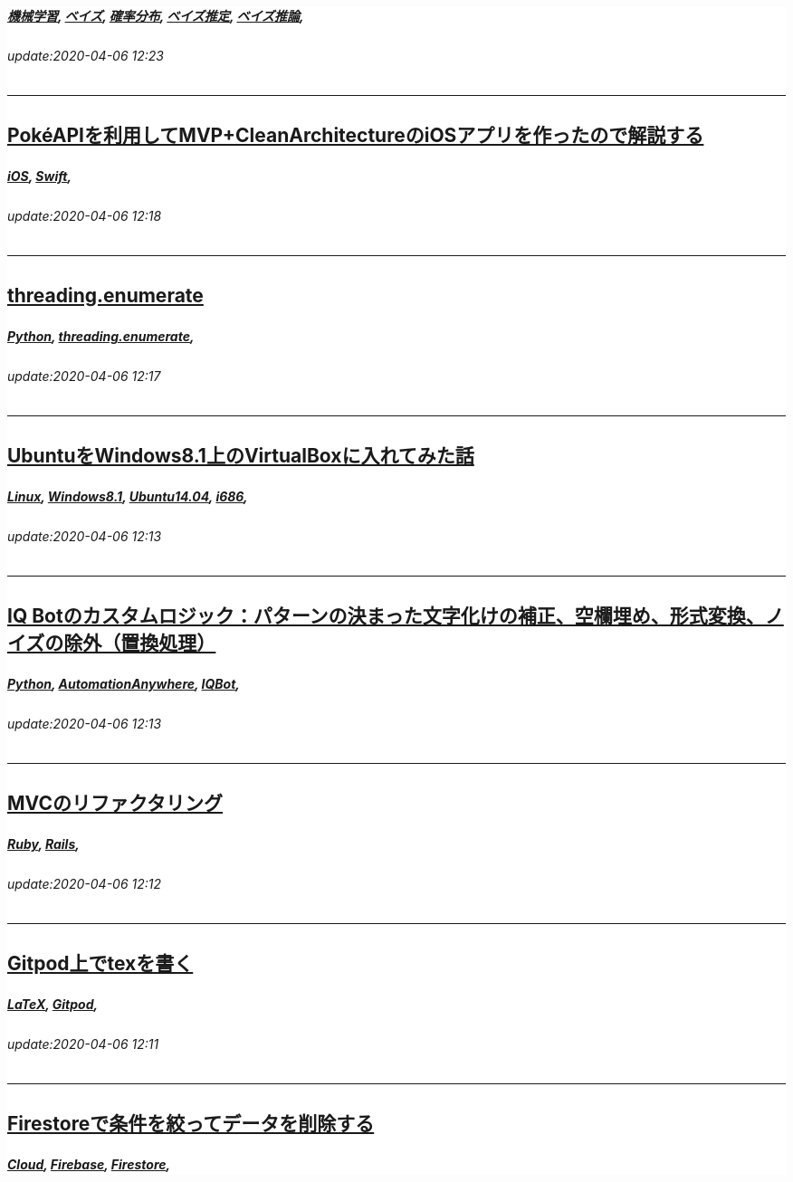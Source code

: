 ##### [機械学習](https://qiita.com/tags/機械学習), [ベイズ](https://qiita.com/tags/ベイズ), [確率分布](https://qiita.com/tags/確率分布), [ベイズ推定](https://qiita.com/tags/ベイズ推定), [ベイズ推論](https://qiita.com/tags/ベイズ推論), 
###### update:2020-04-06 12:23
---
## [PokéAPIを利用してMVP+CleanArchitectureのiOSアプリを作ったので解説する](https://qiita.com/fr0g_fr0g/items/2a71d055af4824e94bff)
##### [iOS](https://qiita.com/tags/iOS), [Swift](https://qiita.com/tags/Swift), 
###### update:2020-04-06 12:18
---
## [threading.enumerate](https://qiita.com/hikurochan/items/9dacb4eec0da0456ecda)
##### [Python](https://qiita.com/tags/Python), [threading.enumerate](https://qiita.com/tags/threading.enumerate), 
###### update:2020-04-06 12:17
---
## [UbuntuをWindows8.1上のVirtualBoxに入れてみた話](https://qiita.com/tenorist/items/05ee0fa961e1780b0bed)
##### [Linux](https://qiita.com/tags/Linux), [Windows8.1](https://qiita.com/tags/Windows8.1), [Ubuntu14.04](https://qiita.com/tags/Ubuntu14.04), [i686](https://qiita.com/tags/i686), 
###### update:2020-04-06 12:13
---
## [IQ Botのカスタムロジック：パターンの決まった文字化けの補正、空欄埋め、形式変換、ノイズの除外（置換処理）](https://qiita.com/IQBotter/items/b1e7a75439fede2171e6)
##### [Python](https://qiita.com/tags/Python), [AutomationAnywhere](https://qiita.com/tags/AutomationAnywhere), [IQBot](https://qiita.com/tags/IQBot), 
###### update:2020-04-06 12:13
---
## [MVCのリファクタリング](https://qiita.com/iverson3kobe0824/items/549f47ef6f686fd63170)
##### [Ruby](https://qiita.com/tags/Ruby), [Rails](https://qiita.com/tags/Rails), 
###### update:2020-04-06 12:12
---
## [Gitpod上でtexを書く](https://qiita.com/moritanian/items/6a888b08919b45c7631b)
##### [LaTeX](https://qiita.com/tags/LaTeX), [Gitpod](https://qiita.com/tags/Gitpod), 
###### update:2020-04-06 12:11
---
## [Firestoreで条件を絞ってデータを削除する](https://qiita.com/superman9387/items/d16db8badca67370b182)
##### [Cloud](https://qiita.com/tags/Cloud), [Firebase](https://qiita.com/tags/Firebase), [Firestore](https://qiita.com/tags/Firestore), 